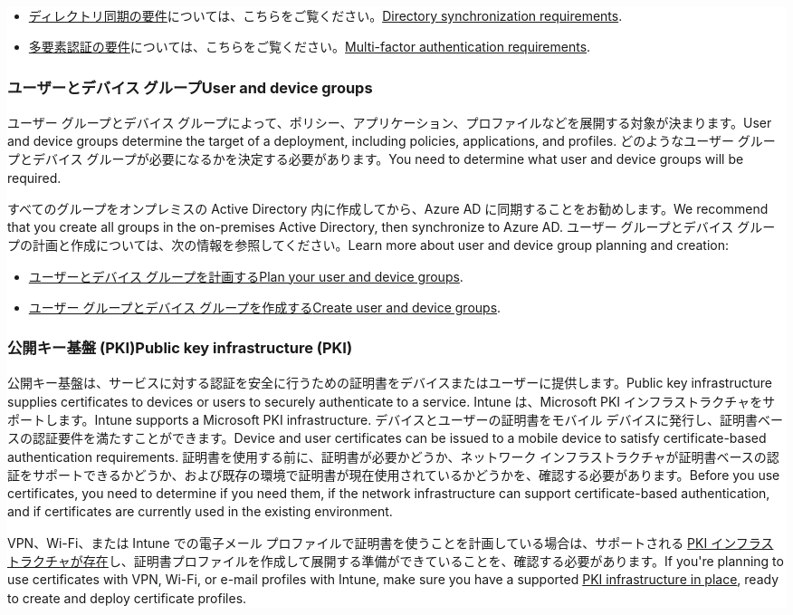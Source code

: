 - <span data-ttu-id="71c96-197">[ディレクトリ同期の要件](https://docs.microsoft.com/en-us/azure/active-directory/connect/active-directory-aadconnect)については、こちらをご覧ください。</span><span class="sxs-lookup"><span data-stu-id="71c96-197">[Directory synchronization requirements](https://docs.microsoft.com/en-us/azure/active-directory/connect/active-directory-aadconnect).</span></span>

- <span data-ttu-id="71c96-198">[多要素認証の要件](https://docs.microsoft.com/en-us/azure/multi-factor-authentication/multi-factor-authentication-get-started-cloud)については、こちらをご覧ください。</span><span class="sxs-lookup"><span data-stu-id="71c96-198">[Multi-factor authentication requirements](https://docs.microsoft.com/en-us/azure/multi-factor-authentication/multi-factor-authentication-get-started-cloud).</span></span>

### <a name="user-and-device-groups"></a><span data-ttu-id="71c96-199">ユーザーとデバイス グループ</span><span class="sxs-lookup"><span data-stu-id="71c96-199">User and device groups</span></span>

<span data-ttu-id="71c96-200">ユーザー グループとデバイス グループによって、ポリシー、アプリケーション、プロファイルなどを展開する対象が決まります。</span><span class="sxs-lookup"><span data-stu-id="71c96-200">User and device groups determine the target of a deployment, including policies, applications, and profiles.</span></span> <span data-ttu-id="71c96-201">どのようなユーザー グループとデバイス グループが必要になるかを決定する必要があります。</span><span class="sxs-lookup"><span data-stu-id="71c96-201">You need to determine what user and device groups will be required.</span></span>

<span data-ttu-id="71c96-202">すべてのグループをオンプレミスの Active Directory 内に作成してから、Azure AD に同期することをお勧めします。</span><span class="sxs-lookup"><span data-stu-id="71c96-202">We recommend that you create all groups in the on-premises Active Directory, then synchronize to Azure AD.</span></span> <span data-ttu-id="71c96-203">ユーザー グループとデバイス グループの計画と作成については、次の情報を参照してください。</span><span class="sxs-lookup"><span data-stu-id="71c96-203">Learn more about user and device group planning and creation:</span></span>

-   <span data-ttu-id="71c96-204">[ユーザーとデバイス グループを計画する](users-add.md)</span><span class="sxs-lookup"><span data-stu-id="71c96-204">[Plan your user and device groups](users-add.md).</span></span>

-   <span data-ttu-id="71c96-205">[ユーザー グループとデバイス グループを作成する](groups-add.md)</span><span class="sxs-lookup"><span data-stu-id="71c96-205">[Create user and device groups](groups-add.md).</span></span>

### <a name="public-key-infrastructure-pki"></a><span data-ttu-id="71c96-206">公開キー基盤 (PKI)</span><span class="sxs-lookup"><span data-stu-id="71c96-206">Public key infrastructure (PKI)</span></span>
<span data-ttu-id="71c96-207">公開キー基盤は、サービスに対する認証を安全に行うための証明書をデバイスまたはユーザーに提供します。</span><span class="sxs-lookup"><span data-stu-id="71c96-207">Public key infrastructure supplies certificates to devices or users to securely authenticate to a service.</span></span> <span data-ttu-id="71c96-208">Intune は、Microsoft PKI インフラストラクチャをサポートします。</span><span class="sxs-lookup"><span data-stu-id="71c96-208">Intune supports a Microsoft PKI infrastructure.</span></span> <span data-ttu-id="71c96-209">デバイスとユーザーの証明書をモバイル デバイスに発行し、証明書ベースの認証要件を満たすことができます。</span><span class="sxs-lookup"><span data-stu-id="71c96-209">Device and user certificates can be issued to a mobile device to satisfy certificate-based authentication requirements.</span></span> <span data-ttu-id="71c96-210">証明書を使用する前に、証明書が必要かどうか、ネットワーク インフラストラクチャが証明書ベースの認証をサポートできるかどうか、および既存の環境で証明書が現在使用されているかどうかを、確認する必要があります。</span><span class="sxs-lookup"><span data-stu-id="71c96-210">Before you use certificates, you need to determine if you need them, if the network infrastructure can support certificate-based authentication, and if certificates are currently used in the existing environment.</span></span>

<span data-ttu-id="71c96-211">VPN、Wi-Fi、または Intune での電子メール プロファイルで証明書を使うことを計画している場合は、サポートされる [PKI インフラストラクチャが存在](certificates-configure.md)し、証明書プロファイルを作成して展開する準備ができていることを、確認する必要があります。</span><span class="sxs-lookup"><span data-stu-id="71c96-211">If you're planning to use certificates with VPN, Wi-Fi, or e-mail profiles with Intune, make sure you have a supported [PKI infrastructure in place](certificates-configure.md), ready to create and deploy certificate profiles.</span></span>
